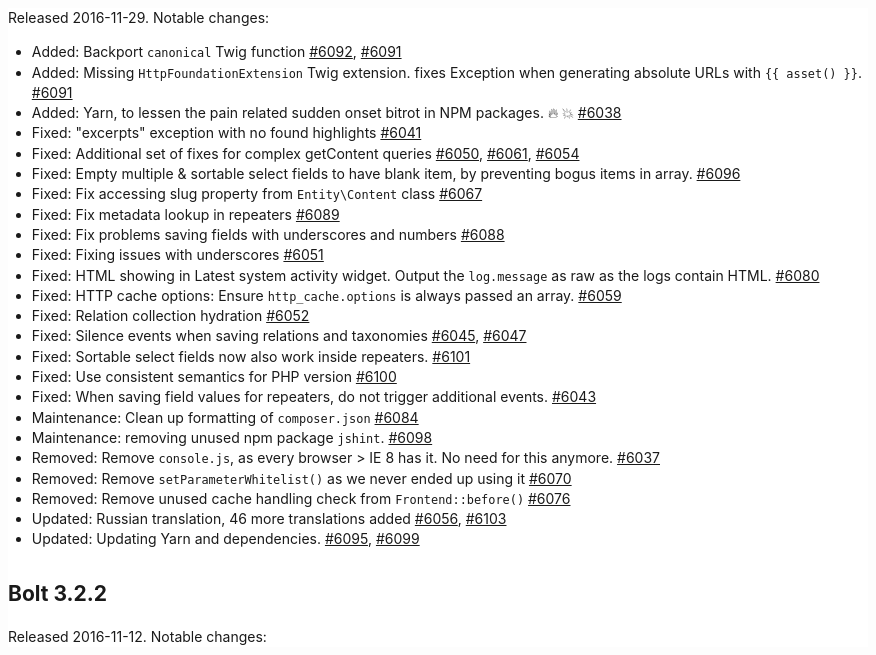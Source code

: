 Released 2016-11-29. Notable changes:

 - Added: Backport `canonical` Twig function [#6092](https://github.com/bolt/bolt/pull/6092), [#6091](https://github.com/bolt/bolt/pull/6092)
 - Added: Missing `HttpFoundationExtension` Twig extension. fixes Exception when generating absolute URLs with `{{ asset() }}`. [#6091](https://github.com/bolt/bolt/pull/6091)
 - Added: Yarn, to lessen the pain related sudden onset bitrot in NPM packages. :fire: :boom: [#6038](https://github.com/bolt/bolt/pull/6038)
 - Fixed: "excerpts" exception with no found highlights [#6041](https://github.com/bolt/bolt/pull/6041)
 - Fixed: Additional set of fixes for complex getContent queries [#6050](https://github.com/bolt/bolt/pull/6050), [#6061](https://github.com/bolt/bolt/pull/6061), [#6054](https://github.com/bolt/bolt/pull/6054)
 - Fixed: Empty multiple & sortable select fields to have blank item, by preventing bogus items in array. [#6096](https://github.com/bolt/bolt/pull/6096)
 - Fixed: Fix accessing slug property from `Entity\Content` class [#6067](https://github.com/bolt/bolt/pull/6067)
 - Fixed: Fix metadata lookup in repeaters [#6089](https://github.com/bolt/bolt/pull/6089)
 - Fixed: Fix problems saving fields with underscores and numbers [#6088](https://github.com/bolt/bolt/pull/6088)
 - Fixed: Fixing issues with underscores [#6051](https://github.com/bolt/bolt/pull/6051)
 - Fixed: HTML showing in Latest system activity widget. Output the `log.message` as raw as the logs contain HTML. [#6080](https://github.com/bolt/bolt/pull/6080)
 - Fixed: HTTP cache options: Ensure `http_cache.options` is always passed an array. [#6059](https://github.com/bolt/bolt/pull/6059)
 - Fixed: Relation collection hydration [#6052](https://github.com/bolt/bolt/pull/6052)
 - Fixed: Silence events when saving relations and taxonomies [#6045](https://github.com/bolt/bolt/pull/6045), [#6047](https://github.com/bolt/bolt/pull/6047)
 - Fixed: Sortable select fields now also work inside repeaters. [#6101](https://github.com/bolt/bolt/pull/6101)
 - Fixed: Use consistent semantics for PHP version [#6100](https://github.com/bolt/bolt/pull/6100)
 - Fixed: When saving field values for repeaters, do not trigger additional events. [#6043](https://github.com/bolt/bolt/pull/6043)
 - Maintenance: Clean up formatting of `composer.json` [#6084](https://github.com/bolt/bolt/pull/6084)
 - Maintenance: removing unused npm package `jshint`. [#6098](https://github.com/bolt/bolt/pull/6098)
 - Removed: Remove `console.js`, as every browser > IE 8 has it. No need for this anymore. [#6037](https://github.com/bolt/bolt/pull/6037)
 - Removed: Remove `setParameterWhitelist()` as we never ended up using it [#6070](https://github.com/bolt/bolt/pull/6070)
 - Removed: Remove unused cache handling check from `Frontend::before()` [#6076](https://github.com/bolt/bolt/pull/6076)
 - Updated: Russian translation, 46 more translations added [#6056](https://github.com/bolt/bolt/pull/6056), [#6103](https://github.com/bolt/bolt/pull/6103)
 - Updated: Updating Yarn and dependencies. [#6095](https://github.com/bolt/bolt/pull/6095), [#6099](https://github.com/bolt/bolt/pull/6099)

Bolt 3.2.2
----------

Released 2016-11-12. Notable changes:
